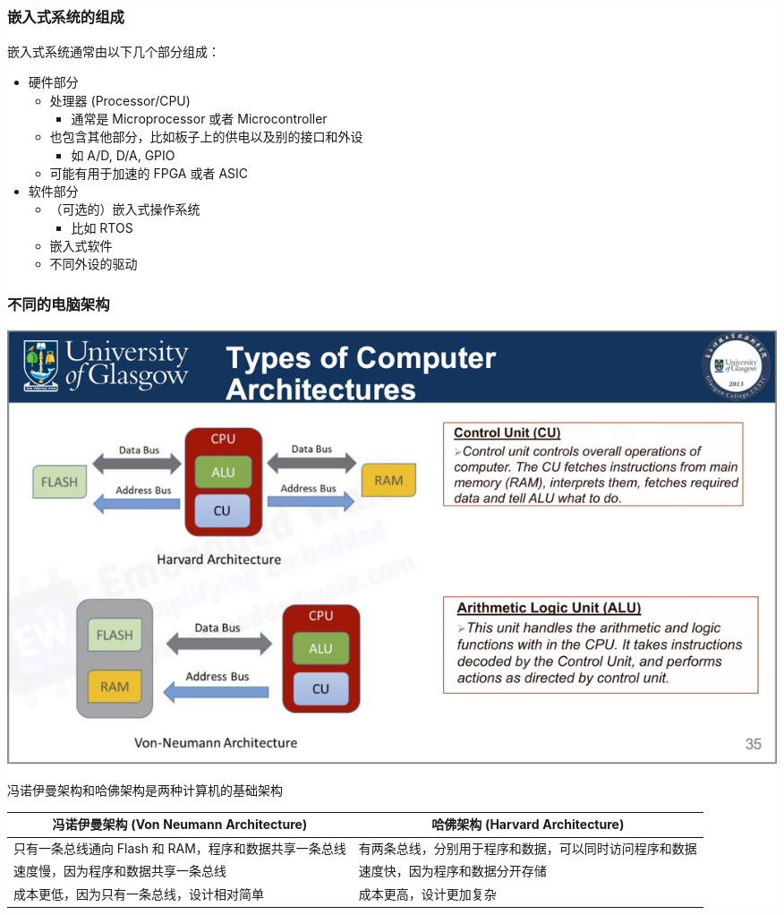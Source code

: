 ### 嵌入式系统的组成

嵌入式系统通常由以下几个部分组成：

- 硬件部分
  - 处理器 (Processor/CPU)
    - 通常是 Microprocessor 或者 Microcontroller
  - 也包含其他部分，比如板子上的供电以及别的接口和外设
    - 如 A/D, D/A, GPIO
  - 可能有用于加速的 FPGA 或者 ASIC
- 软件部分
  - （可选的）嵌入式操作系统
    - 比如 RTOS
  - 嵌入式软件
  - 不同外设的驱动

### 不同的电脑架构

![1740390091388](Lecture1.assets/1740390091388.png)

冯诺伊曼架构和哈佛架构是两种计算机的基础架构

| 冯诺伊曼架构 (Von Neumann Architecture)               | 哈佛架构 (Harvard Architecture)                        |
| ----------------------------------------------------- | ------------------------------------------------------ |
| 只有一条总线通向 Flash 和 RAM，程序和数据共享一条总线 | 有两条总线，分别用于程序和数据，可以同时访问程序和数据 |
| 速度慢，因为程序和数据共享一条总线                    | 速度快，因为程序和数据分开存储                         |
| 成本更低，因为只有一条总线，设计相对简单              | 成本更高，设计更加复杂                                 |
